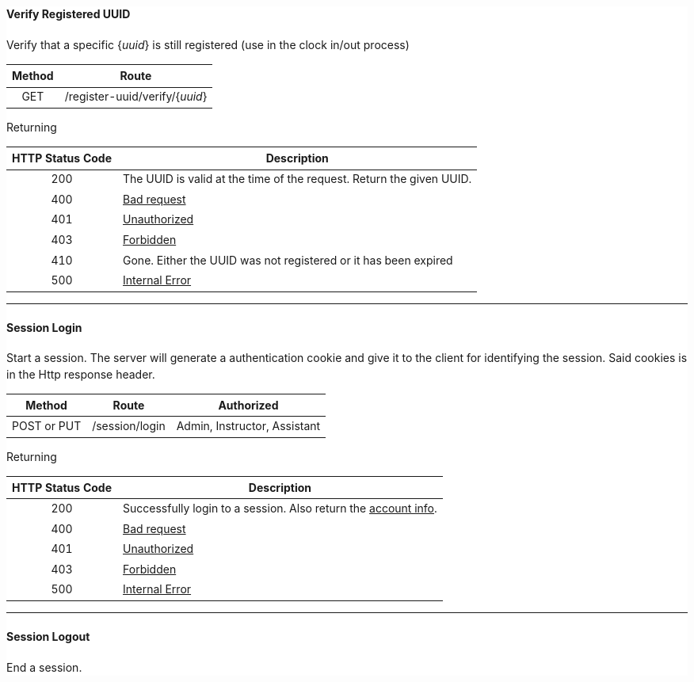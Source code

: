 
#### Verify Registered UUID

Verify that a specific {*uuid*} is still registered (use in the clock in/out process)

| Method      | Route              |
|:-----------:|--------------------|
| GET         | /register-uuid/verify/{*uuid*} |

Returning

| HTTP Status Code | Description                           |
|:----------------:|---------------------------------------|
|        200       | The UUID is valid at the time of the request. Return the given UUID. |
|        400       | [Bad request](#400-bad-request)       |
|        401       | [Unauthorized](#401-unauthorized)     |
|        403       | [Forbidden](#403-forbidden)           |
|        410       | Gone. Either the UUID was not registered or it has been expired |
|        500       | [Internal Error](#500-internal-error) |

---

#### Session Login

Start a session. The server will generate a authentication cookie and give it to the client for identifying the session.
Said cookies is in the Http response header.

| Method      | Route               | Authorized                    |
|:-----------:|---------------------|-------------------------------|
| POST or PUT | /session/login      | Admin, Instructor, Assistant  |

Returning

| HTTP Status Code | Description                           |
|:----------------:|---------------------------------------|
|        200       | Successfully login to a session. Also return the [account info](#account). |
|        400       | [Bad request](#400-bad-request)       |
|        401       | [Unauthorized](#401-unauthorized)     |
|        403       | [Forbidden](#403-forbidden)           |
|        500       | [Internal Error](#500-internal-error) |

---

#### Session Logout

End a session.
